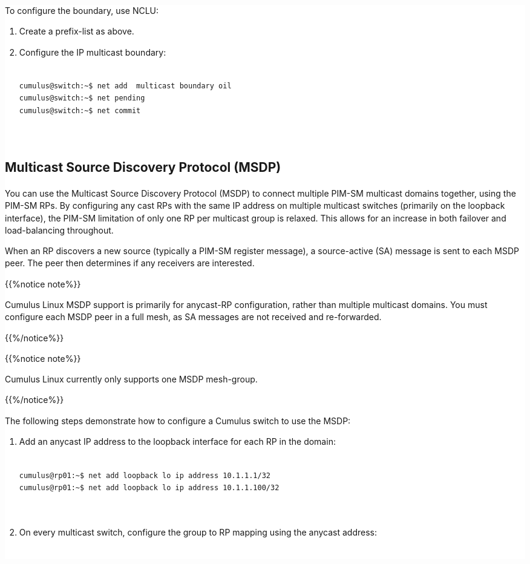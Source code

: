 To configure the boundary, use NCLU:

1.  Create a prefix-list as above.

2.  Configure the IP multicast boundary:
    
    ``` 
                       
    cumulus@switch:~$ net add  multicast boundary oil 
    cumulus@switch:~$ net pending
    cumulus@switch:~$ net commit
       
        
    ```

## Multicast Source Discovery Protocol (MSDP)

You can use the Multicast Source Discovery Protocol (MSDP) to connect
multiple PIM-SM multicast domains together, using the PIM-SM RPs. By
configuring any cast RPs with the same IP address on multiple multicast
switches (primarily on the loopback interface), the PIM-SM limitation of
only one RP per multicast group is relaxed. This allows for an increase
in both failover and load-balancing throughout.

When an RP discovers a new source (typically a PIM-SM register message),
a source-active (SA) message is sent to each MSDP peer. The peer then
determines if any receivers are interested.

{{%notice note%}}

Cumulus Linux MSDP support is primarily for anycast-RP configuration,
rather than multiple multicast domains. You must configure each MSDP
peer in a full mesh, as SA messages are not received and re-forwarded.

{{%/notice%}}

{{%notice note%}}

Cumulus Linux currently only supports one MSDP mesh-group.

{{%/notice%}}

The following steps demonstrate how to configure a Cumulus switch to use
the MSDP:

1.  Add an anycast IP address to the loopback interface for each RP in
    the domain:
    
    ``` 
                       
    cumulus@rp01:~$ net add loopback lo ip address 10.1.1.1/32
    cumulus@rp01:~$ net add loopback lo ip address 10.1.1.100/32
       
        
    ```

2.  On every multicast switch, configure the group to RP mapping using
    the anycast address:
    
    ``` 
                       